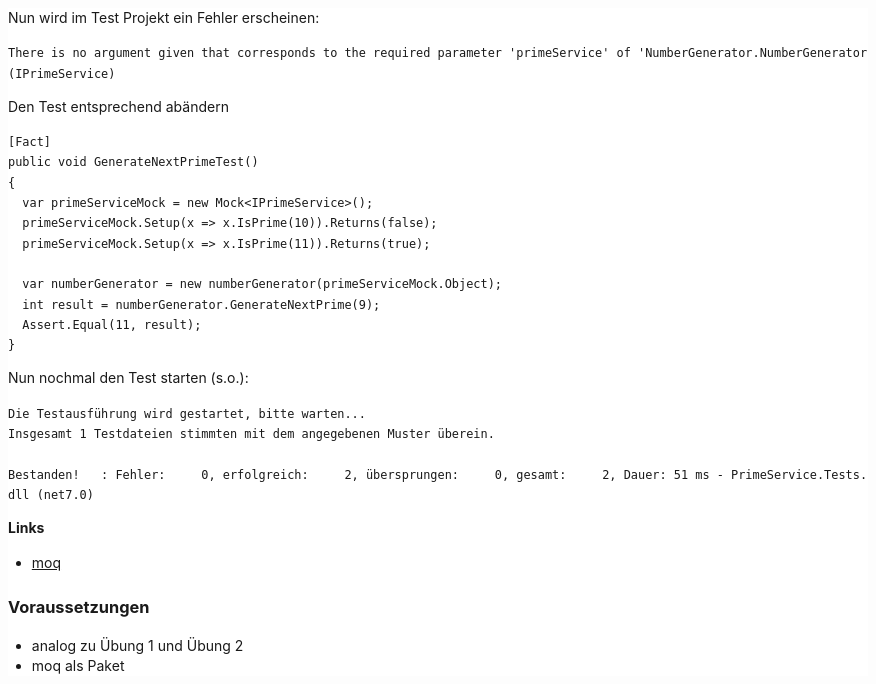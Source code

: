 Nun wird im Test Projekt ein Fehler erscheinen:

```
There is no argument given that corresponds to the required parameter 'primeService' of 'NumberGenerator.NumberGenerator(IPrimeService)
```

Den Test entsprechend abändern

```
[Fact]
public void GenerateNextPrimeTest()
{
  var primeServiceMock = new Mock<IPrimeService>();
  primeServiceMock.Setup(x => x.IsPrime(10)).Returns(false);
  primeServiceMock.Setup(x => x.IsPrime(11)).Returns(true);
  
  var numberGenerator = new numberGenerator(primeServiceMock.Object);
  int result = numberGenerator.GenerateNextPrime(9);
  Assert.Equal(11, result);
}
```

Nun nochmal den Test starten (s.o.):

```
Die Testausführung wird gestartet, bitte warten...
Insgesamt 1 Testdateien stimmten mit dem angegebenen Muster überein.

Bestanden!   : Fehler:     0, erfolgreich:     2, übersprungen:     0, gesamt:     2, Dauer: 51 ms - PrimeService.Tests.dll (net7.0)
```

**Links**



* [moq](https://github.com/devlooped/moq/)

### Voraussetzungen



* analog zu Übung 1 und Übung 2
* moq als Paket
